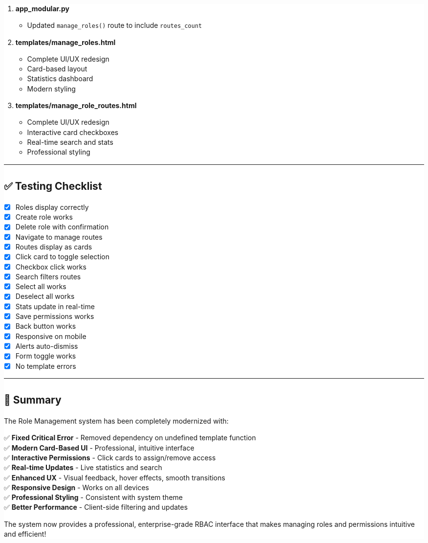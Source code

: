 1. **app_modular.py**
   - Updated `manage_roles()` route to include `routes_count`
   
2. **templates/manage_roles.html**
   - Complete UI/UX redesign
   - Card-based layout
   - Statistics dashboard
   - Modern styling

3. **templates/manage_role_routes.html**
   - Complete UI/UX redesign
   - Interactive card checkboxes
   - Real-time search and stats
   - Professional styling

---

## ✅ Testing Checklist

- [x] Roles display correctly
- [x] Create role works
- [x] Delete role with confirmation
- [x] Navigate to manage routes
- [x] Routes display as cards
- [x] Click card to toggle selection
- [x] Checkbox click works
- [x] Search filters routes
- [x] Select all works
- [x] Deselect all works
- [x] Stats update in real-time
- [x] Save permissions works
- [x] Back button works
- [x] Responsive on mobile
- [x] Alerts auto-dismiss
- [x] Form toggle works
- [x] No template errors

---

## 🎉 Summary

The Role Management system has been completely modernized with:

✅ **Fixed Critical Error** - Removed dependency on undefined template function  
✅ **Modern Card-Based UI** - Professional, intuitive interface  
✅ **Interactive Permissions** - Click cards to assign/remove access  
✅ **Real-time Updates** - Live statistics and search  
✅ **Enhanced UX** - Visual feedback, hover effects, smooth transitions  
✅ **Responsive Design** - Works on all devices  
✅ **Professional Styling** - Consistent with system theme  
✅ **Better Performance** - Client-side filtering and updates  

The system now provides a professional, enterprise-grade RBAC interface that makes managing roles and permissions intuitive and efficient!

